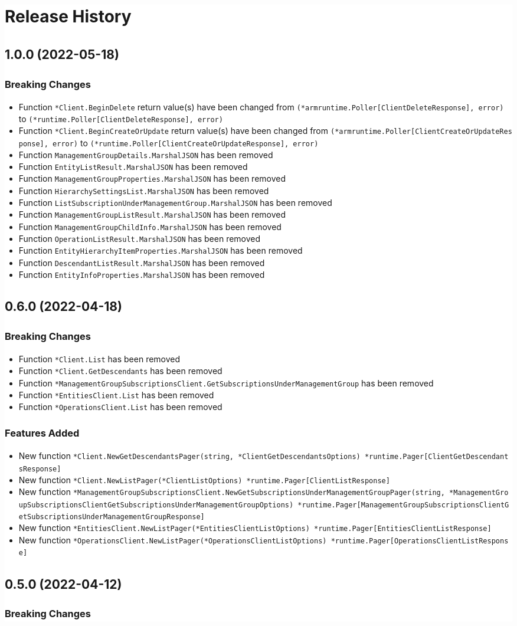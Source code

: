 # Release History

## 1.0.0 (2022-05-18)
### Breaking Changes

- Function `*Client.BeginDelete` return value(s) have been changed from `(*armruntime.Poller[ClientDeleteResponse], error)` to `(*runtime.Poller[ClientDeleteResponse], error)`
- Function `*Client.BeginCreateOrUpdate` return value(s) have been changed from `(*armruntime.Poller[ClientCreateOrUpdateResponse], error)` to `(*runtime.Poller[ClientCreateOrUpdateResponse], error)`
- Function `ManagementGroupDetails.MarshalJSON` has been removed
- Function `EntityListResult.MarshalJSON` has been removed
- Function `ManagementGroupProperties.MarshalJSON` has been removed
- Function `HierarchySettingsList.MarshalJSON` has been removed
- Function `ListSubscriptionUnderManagementGroup.MarshalJSON` has been removed
- Function `ManagementGroupListResult.MarshalJSON` has been removed
- Function `ManagementGroupChildInfo.MarshalJSON` has been removed
- Function `OperationListResult.MarshalJSON` has been removed
- Function `EntityHierarchyItemProperties.MarshalJSON` has been removed
- Function `DescendantListResult.MarshalJSON` has been removed
- Function `EntityInfoProperties.MarshalJSON` has been removed


## 0.6.0 (2022-04-18)
### Breaking Changes

- Function `*Client.List` has been removed
- Function `*Client.GetDescendants` has been removed
- Function `*ManagementGroupSubscriptionsClient.GetSubscriptionsUnderManagementGroup` has been removed
- Function `*EntitiesClient.List` has been removed
- Function `*OperationsClient.List` has been removed

### Features Added

- New function `*Client.NewGetDescendantsPager(string, *ClientGetDescendantsOptions) *runtime.Pager[ClientGetDescendantsResponse]`
- New function `*Client.NewListPager(*ClientListOptions) *runtime.Pager[ClientListResponse]`
- New function `*ManagementGroupSubscriptionsClient.NewGetSubscriptionsUnderManagementGroupPager(string, *ManagementGroupSubscriptionsClientGetSubscriptionsUnderManagementGroupOptions) *runtime.Pager[ManagementGroupSubscriptionsClientGetSubscriptionsUnderManagementGroupResponse]`
- New function `*EntitiesClient.NewListPager(*EntitiesClientListOptions) *runtime.Pager[EntitiesClientListResponse]`
- New function `*OperationsClient.NewListPager(*OperationsClientListOptions) *runtime.Pager[OperationsClientListResponse]`


## 0.5.0 (2022-04-12)
### Breaking Changes
